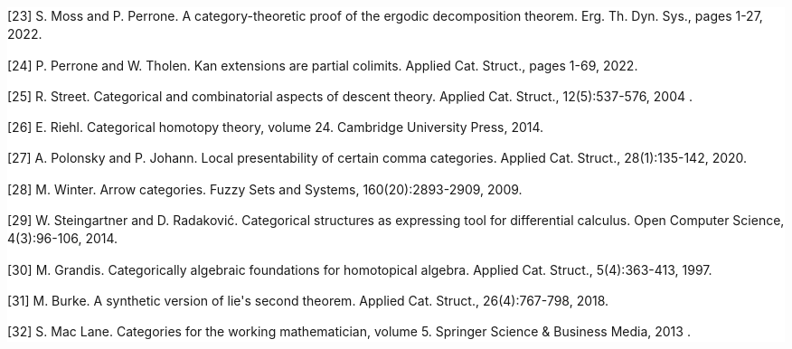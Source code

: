 [23] S. Moss and P. Perrone. A category-theoretic proof of the ergodic decomposition theorem. Erg. Th. Dyn. Sys., pages 1-27, 2022.

[24] P. Perrone and W. Tholen. Kan extensions are partial colimits. Applied Cat. Struct., pages 1-69, 2022.

[25] R. Street. Categorical and combinatorial aspects of descent theory. Applied Cat. Struct., 12(5):537-576, 2004 .

[26] E. Riehl. Categorical homotopy theory, volume 24. Cambridge University Press, 2014.

[27] A. Polonsky and P. Johann. Local presentability of certain comma categories. Applied Cat. Struct., 28(1):135-142, 2020.

[28] M. Winter. Arrow categories. Fuzzy Sets and Systems, 160(20):2893-2909, 2009.

[29] W. Steingartner and D. Radaković. Categorical structures as expressing tool for differential calculus. Open Computer Science, 4(3):96-106, 2014.

[30] M. Grandis. Categorically algebraic foundations for homotopical algebra. Applied Cat. Struct., 5(4):363-413, 1997.

[31] M. Burke. A synthetic version of lie's second theorem. Applied Cat. Struct., 26(4):767-798, 2018.

[32] S. Mac Lane. Categories for the working mathematician, volume 5. Springer Science \& Business Media, 2013 .


[^0]:    *Department of Mathematics and Statistics, Texas Tech University, Texas, USA, iamsuddhasattwa@gmail.com

